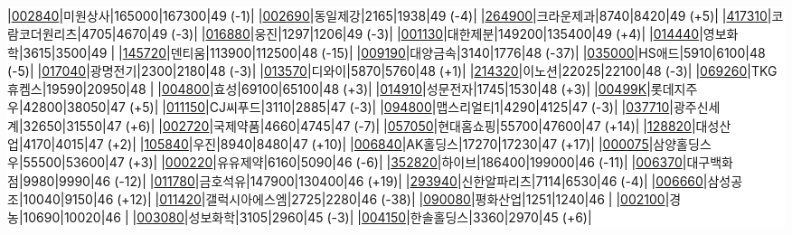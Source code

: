 |[002840](https://finance.daum.net/quotes/A002840)|미원상사|165000|167300|49 (-1)|
|[002690](https://finance.daum.net/quotes/A002690)|동일제강|2165|1938|49 (-4)|
|[264900](https://finance.daum.net/quotes/A264900)|크라운제과|8740|8420|49 (+5)|
|[417310](https://finance.daum.net/quotes/A417310)|코람코더원리츠|4705|4670|49 (-3)|
|[016880](https://finance.daum.net/quotes/A016880)|웅진|1297|1206|49 (-3)|
|[001130](https://finance.daum.net/quotes/A001130)|대한제분|149200|135400|49 (+4)|
|[014440](https://finance.daum.net/quotes/A014440)|영보화학|3615|3500|49 |
|[145720](https://finance.daum.net/quotes/A145720)|덴티움|113900|112500|48 (-15)|
|[009190](https://finance.daum.net/quotes/A009190)|대양금속|3140|1776|48 (-37)|
|[035000](https://finance.daum.net/quotes/A035000)|HS애드|5910|6100|48 (-5)|
|[017040](https://finance.daum.net/quotes/A017040)|광명전기|2300|2180|48 (-3)|
|[013570](https://finance.daum.net/quotes/A013570)|디와이|5870|5760|48 (+1)|
|[214320](https://finance.daum.net/quotes/A214320)|이노션|22025|22100|48 (-3)|
|[069260](https://finance.daum.net/quotes/A069260)|TKG휴켐스|19590|20950|48 |
|[004800](https://finance.daum.net/quotes/A004800)|효성|69100|65100|48 (+3)|
|[014910](https://finance.daum.net/quotes/A014910)|성문전자|1745|1530|48 (+3)|
|[00499K](https://finance.daum.net/quotes/A00499K)|롯데지주우|42800|38050|47 (+5)|
|[011150](https://finance.daum.net/quotes/A011150)|CJ씨푸드|3110|2885|47 (-3)|
|[094800](https://finance.daum.net/quotes/A094800)|맵스리얼티1|4290|4125|47 (-3)|
|[037710](https://finance.daum.net/quotes/A037710)|광주신세계|32650|31550|47 (+6)|
|[002720](https://finance.daum.net/quotes/A002720)|국제약품|4660|4745|47 (-7)|
|[057050](https://finance.daum.net/quotes/A057050)|현대홈쇼핑|55700|47600|47 (+14)|
|[128820](https://finance.daum.net/quotes/A128820)|대성산업|4170|4015|47 (+2)|
|[105840](https://finance.daum.net/quotes/A105840)|우진|8940|8480|47 (+10)|
|[006840](https://finance.daum.net/quotes/A006840)|AK홀딩스|17270|17230|47 (+17)|
|[000075](https://finance.daum.net/quotes/A000075)|삼양홀딩스우|55500|53600|47 (+3)|
|[000220](https://finance.daum.net/quotes/A000220)|유유제약|6160|5090|46 (-6)|
|[352820](https://finance.daum.net/quotes/A352820)|하이브|186400|199000|46 (-11)|
|[006370](https://finance.daum.net/quotes/A006370)|대구백화점|9980|9990|46 (-12)|
|[011780](https://finance.daum.net/quotes/A011780)|금호석유|147900|130400|46 (+19)|
|[293940](https://finance.daum.net/quotes/A293940)|신한알파리츠|7114|6530|46 (-4)|
|[006660](https://finance.daum.net/quotes/A006660)|삼성공조|10040|9150|46 (+12)|
|[011420](https://finance.daum.net/quotes/A011420)|갤럭시아에스엠|2725|2280|46 (-38)|
|[090080](https://finance.daum.net/quotes/A090080)|평화산업|1251|1240|46 |
|[002100](https://finance.daum.net/quotes/A002100)|경농|10690|10020|46 |
|[003080](https://finance.daum.net/quotes/A003080)|성보화학|3105|2960|45 (-3)|
|[004150](https://finance.daum.net/quotes/A004150)|한솔홀딩스|3360|2970|45 (+6)|